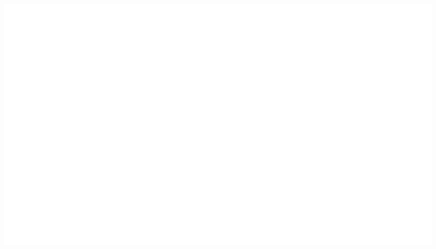 </aside>

<div style="position: relative; padding-bottom: 56.25%; height: 0;"><iframe src="https://www.youtube.com/embed/po5F1udSA6w" title="YouTube video player" frameborder="0" allow="accelerometer; autoplay; clipboard-write; encrypted-media; gyroscope; picture-in-picture" allowfullscreen style="position: absolute; top: 0; left: 0; width: 100%; height: 100%;"></iframe></div>
